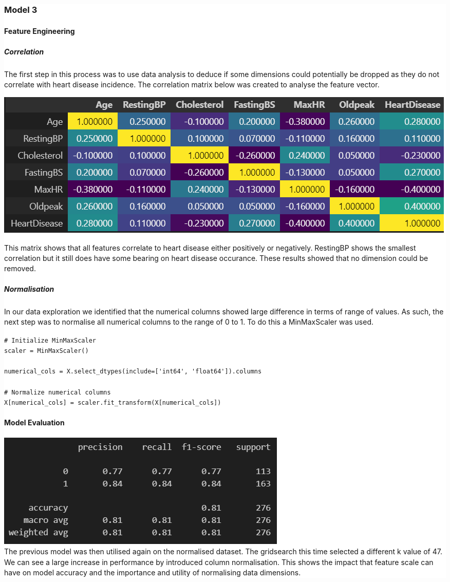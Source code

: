 ### Model 3

#### Feature Engineering

##### Correlation
The first step in this process was to use data analysis to deduce if some dimensions could potentially be dropped as they do not correlate with heart disease incidence. The correlation matrix below was created to analyse the feature vector.

![Correlation](Images/corr.png)

This matrix shows that all features correlate to heart disease either positively or negatively. RestingBP shows the smallest correlation but it still does have some bearing on heart disease occurance. These results showed that no dimension could be removed.

##### Normalisation
In our data exploration we identified that the numerical columns showed large difference in terms of range of values. As such, the next step was to normalise all numerical columns to the range of 0 to 1. To do this a MinMaxScaler was used.

```
# Initialize MinMaxScaler
scaler = MinMaxScaler()

numerical_cols = X.select_dtypes(include=['int64', 'float64']).columns

# Normalize numerical columns
X[numerical_cols] = scaler.fit_transform(X[numerical_cols])
```

#### Model Evaluation

![Results 3](Images/results3.png)
<br>
The previous model was then utilised again on the normalised dataset. The gridsearch this time selected a different k value of 47. We can see a large increase in performance by introduced column normalisation. This shows the impact that feature scale can have on model accuracy and the importance and utility of normalising data dimensions.
